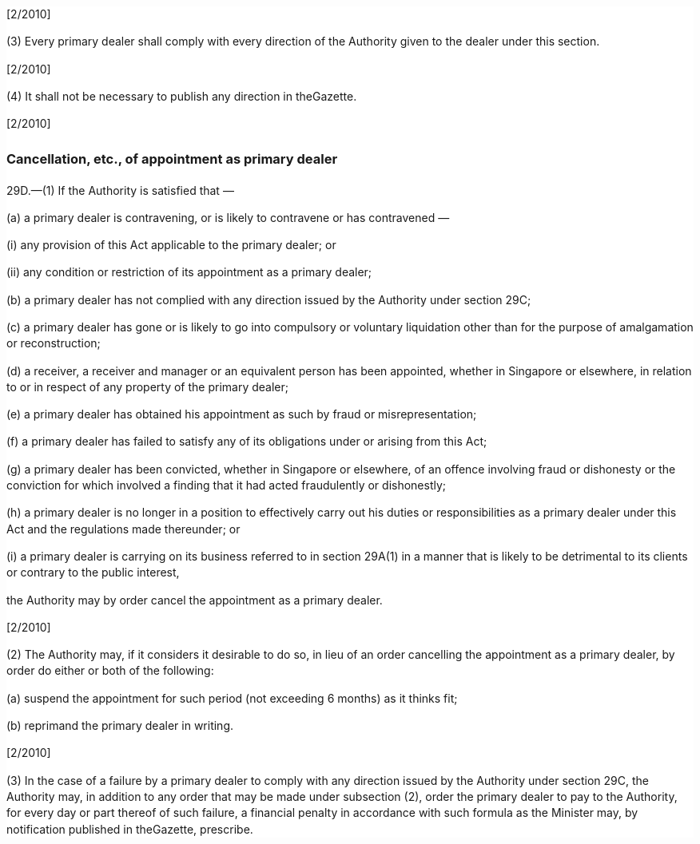 [2/2010]

(3) Every primary dealer shall comply with every direction of the Authority given to the dealer under this section.

[2/2010]

(4) It shall not be necessary to publish any direction in theGazette.

[2/2010]

### Cancellation, etc., of appointment as primary dealer

29D\.—(1) If the Authority is satisfied that —

(a) a primary dealer is contravening, or is likely to contravene or has contravened —

(i) any provision of this Act applicable to the primary dealer; or

(ii) any condition or restriction of its appointment as a primary dealer;

(b) a primary dealer has not complied with any direction issued by the Authority under section 29C;

(c) a primary dealer has gone or is likely to go into compulsory or voluntary liquidation other than for the purpose of amalgamation or reconstruction;

(d) a receiver, a receiver and manager or an equivalent person has been appointed, whether in Singapore or elsewhere, in relation to or in respect of any property of the primary dealer;

(e) a primary dealer has obtained his appointment as such by fraud or misrepresentation;

(f) a primary dealer has failed to satisfy any of its obligations under or arising from this Act;

(g) a primary dealer has been convicted, whether in Singapore or elsewhere, of an offence involving fraud or dishonesty or the conviction for which involved a finding that it had acted fraudulently or dishonestly;

(h) a primary dealer is no longer in a position to effectively carry out his duties or responsibilities as a primary dealer under this Act and the regulations made thereunder; or

(i) a primary dealer is carrying on its business referred to in section 29A(1) in a manner that is likely to be detrimental to its clients or contrary to the public interest,

the Authority may by order cancel the appointment as a primary dealer.

[2/2010]

(2) The Authority may, if it considers it desirable to do so, in lieu of an order cancelling the appointment as a primary dealer, by order do either or both of the following:

(a) suspend the appointment for such period (not exceeding 6 months) as it thinks fit;

(b) reprimand the primary dealer in writing.

[2/2010]

(3) In the case of a failure by a primary dealer to comply with any direction issued by the Authority under section 29C, the Authority may, in addition to any order that may be made under subsection (2), order the primary dealer to pay to the Authority, for every day or part thereof of such failure, a financial penalty in accordance with such formula as the Minister may, by notification published in theGazette, prescribe.
